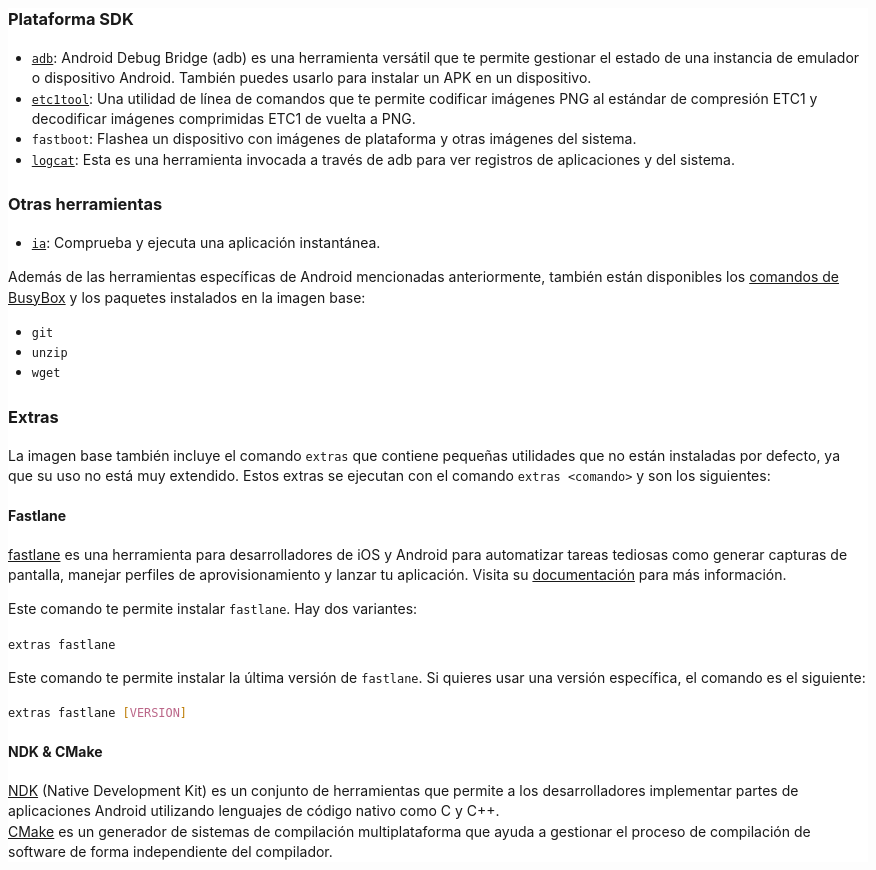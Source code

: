 ### Plataforma SDK

* <code>[adb](https://developer.android.com/studio/command-line/adb?hl=es)</code>: Android Debug Bridge (adb) es una herramienta versátil que te permite gestionar el estado de una instancia de emulador o dispositivo Android. También puedes usarlo para instalar un APK en un dispositivo.
* <code>[etc1tool](https://developer.android.com/studio/command-line/etc1tool?hl=es)</code>: Una utilidad de línea de comandos que te permite codificar imágenes PNG al estándar de compresión ETC1 y decodificar imágenes comprimidas ETC1 de vuelta a PNG.
* `fastboot`: Flashea un dispositivo con imágenes de plataforma y otras imágenes del sistema.
* <code>[logcat](https://developer.android.com/studio/command-line/logcat?hl=es)</code>: Esta es una herramienta invocada a través de adb para ver registros de aplicaciones y del sistema.

### Otras herramientas

* <code>[ia](https://developer.android.com/topic/google-play-instant/getting-started/instant-enabled-app-bundle?hl=es#build)</code>: Comprueba y ejecuta una aplicación instantánea.

Además de las herramientas específicas de Android mencionadas anteriormente, también están disponibles los [comandos de BusyBox](https://busybox.net/downloads/BusyBox.html) y los paquetes instalados en la imagen base:

* `git`
* `unzip`
* `wget`

### Extras

La imagen base también incluye el comando `extras` que contiene pequeñas utilidades que no están instaladas por defecto, ya que su uso no está muy extendido. Estos extras se ejecutan con el comando `extras <comando>` y son los siguientes:

#### Fastlane

[fastlane](https://github.com/fastlane/fastlane) es una herramienta para desarrolladores de iOS y Android para automatizar tareas tediosas como generar capturas de pantalla, manejar perfiles de aprovisionamiento y lanzar tu aplicación. Visita su [documentación](https://docs.fastlane.tools/) para más información.

Este comando te permite instalar `fastlane`. Hay dos variantes:

```bash
extras fastlane
```

Este comando te permite instalar la última versión de `fastlane`. Si quieres usar una versión específica, el comando es el siguiente:

```bash
extras fastlane [VERSION]
```

#### NDK & CMake

[NDK](https://developer.android.com/ndk) (Native Development Kit) es un conjunto de herramientas que permite a los desarrolladores implementar partes de aplicaciones Android utilizando lenguajes de código nativo como C y C++.  
[CMake](https://developer.android.com/ndk/guides/cmake) es un generador de sistemas de compilación multiplataforma que ayuda a gestionar el proceso de compilación de software de forma independiente del compilador.
